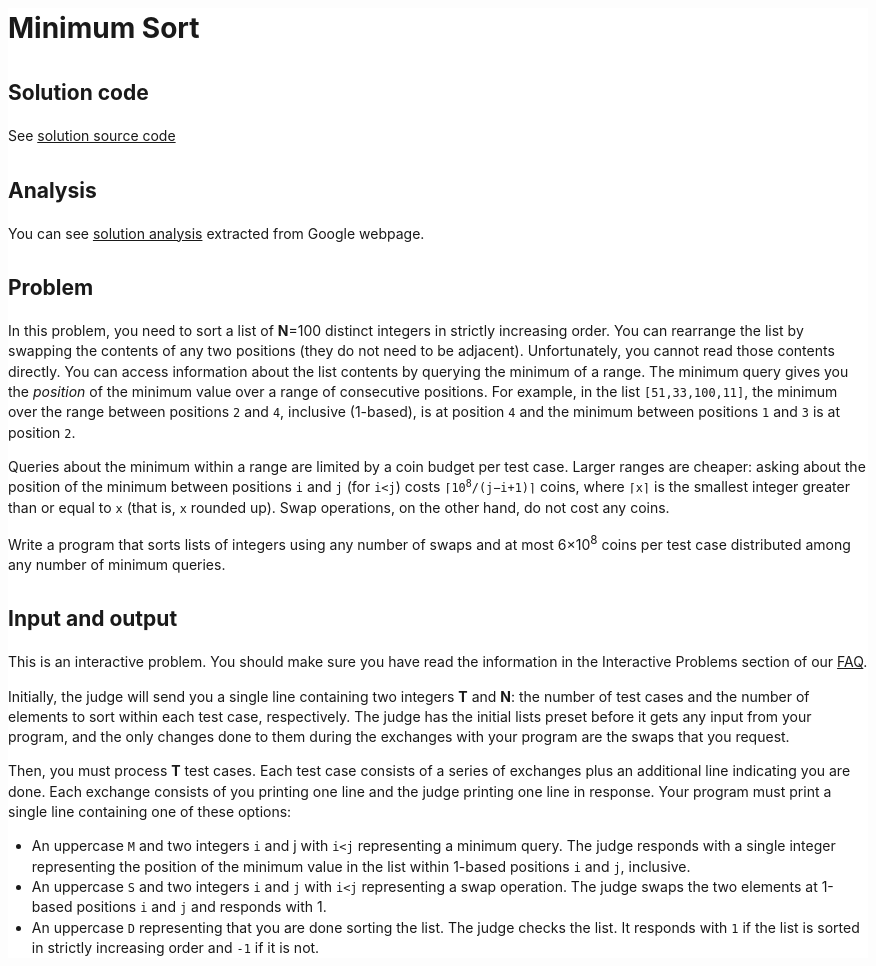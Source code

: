 # Minimum Sort

## Solution code

See [solution source code](/Round%202/Minimum%20Sort/solution.js)

## Analysis

You can see [solution analysis](/Round%202/Minimum%20Sort/analysis.md) extracted from Google webpage.

## Problem

In this problem, you need to sort a list of **N**=100 distinct integers in strictly increasing order. You can rearrange the list by swapping the contents of any two positions (they do not need to be adjacent). Unfortunately, you cannot read those contents directly. You can access information about the list contents by querying the minimum of a range. The minimum query gives you the _position_ of the minimum value over a range of consecutive positions. For example, in the list `[51,33,100,11]`, the minimum over the range between positions `2` and `4`, inclusive (1-based), is at position `4` and the minimum between positions `1` and `3` is at position `2`.

Queries about the minimum within a range are limited by a coin budget per test case. Larger ranges are cheaper: asking about the position of the minimum between positions `i` and `j` (for `i<j`) costs <code>⌈10<sup>8</sup>/(j−i+1)⌉</code> coins, where <code>⌈x⌉</code> is the smallest integer greater than or equal to `x` (that is, `x` rounded up). Swap operations, on the other hand, do not cost any coins.

Write a program that sorts lists of integers using any number of swaps and at most 6×10<sup>8</sup> coins per test case distributed among any number of minimum queries.

## Input and output

This is an interactive problem. You should make sure you have read the information in the Interactive Problems section of our [FAQ](https://codingcompetitions.withgoogle.com/codejam/faq).

Initially, the judge will send you a single line containing two integers **T** and **N**: the number of test cases and the number of elements to sort within each test case, respectively. The judge has the initial lists preset before it gets any input from your program, and the only changes done to them during the exchanges with your program are the swaps that you request.

Then, you must process **T** test cases. Each test case consists of a series of exchanges plus an additional line indicating you are done. Each exchange consists of you printing one line and the judge printing one line in response. Your program must print a single line containing one of these options:

- An uppercase `M` and two integers `i` and j with `i<j` representing a minimum query. The judge responds with a single integer representing the position of the minimum value in the list within 1-based positions `i` and `j`, inclusive.
- An uppercase `S` and two integers `i` and `j` with `i<j` representing a swap operation. The judge swaps the two elements at 1-based positions `i` and `j` and responds with 1.
- An uppercase `D` representing that you are done sorting the list. The judge checks the list. It responds with `1` if the list is sorted in strictly increasing order and `-1` if it is not.
